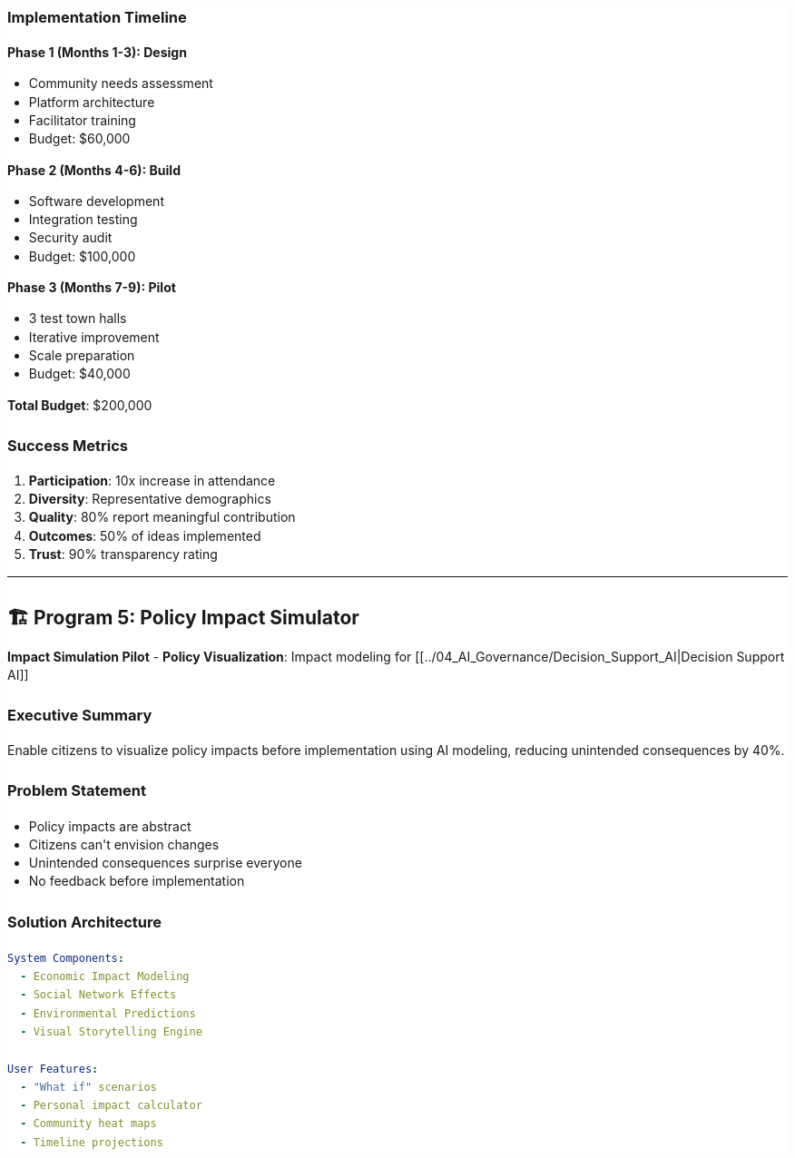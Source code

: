```yaml
```
### Implementation Timeline
**Phase 1 (Months 1-3): Design**
- Community needs assessment
- Platform architecture
- Facilitator training
- Budget: $60,000

**Phase 2 (Months 4-6): Build**
- Software development
- Integration testing
- Security audit
- Budget: $100,000

**Phase 3 (Months 7-9): Pilot**
- 3 test town halls
- Iterative improvement
- Scale preparation
- Budget: $40,000

**Total Budget**: $200,000

### Success Metrics
1. **Participation**: 10x increase in attendance
2. **Diversity**: Representative demographics
3. **Quality**: 80% report meaningful contribution
4. **Outcomes**: 50% of ideas implemented
5. **Trust**: 90% transparency rating

---

## 🏗️ Program 5: Policy Impact Simulator

**Impact Simulation Pilot** - **Policy Visualization**: Impact modeling for [[../04_AI_Governance/Decision_Support_AI|Decision Support AI]]

### Executive Summary
Enable citizens to visualize policy impacts before implementation using AI modeling, reducing unintended consequences by 40%.
### Problem Statement
- Policy impacts are abstract
- Citizens can't envision changes
- Unintended consequences surprise everyone
- No feedback before implementation

### Solution Architecture
```yaml
System Components:
  - Economic Impact Modeling
  - Social Network Effects
  - Environmental Predictions
  - Visual Storytelling Engine
  
User Features:
  - "What if" scenarios
  - Personal impact calculator
  - Community heat maps
  - Timeline projections
```
